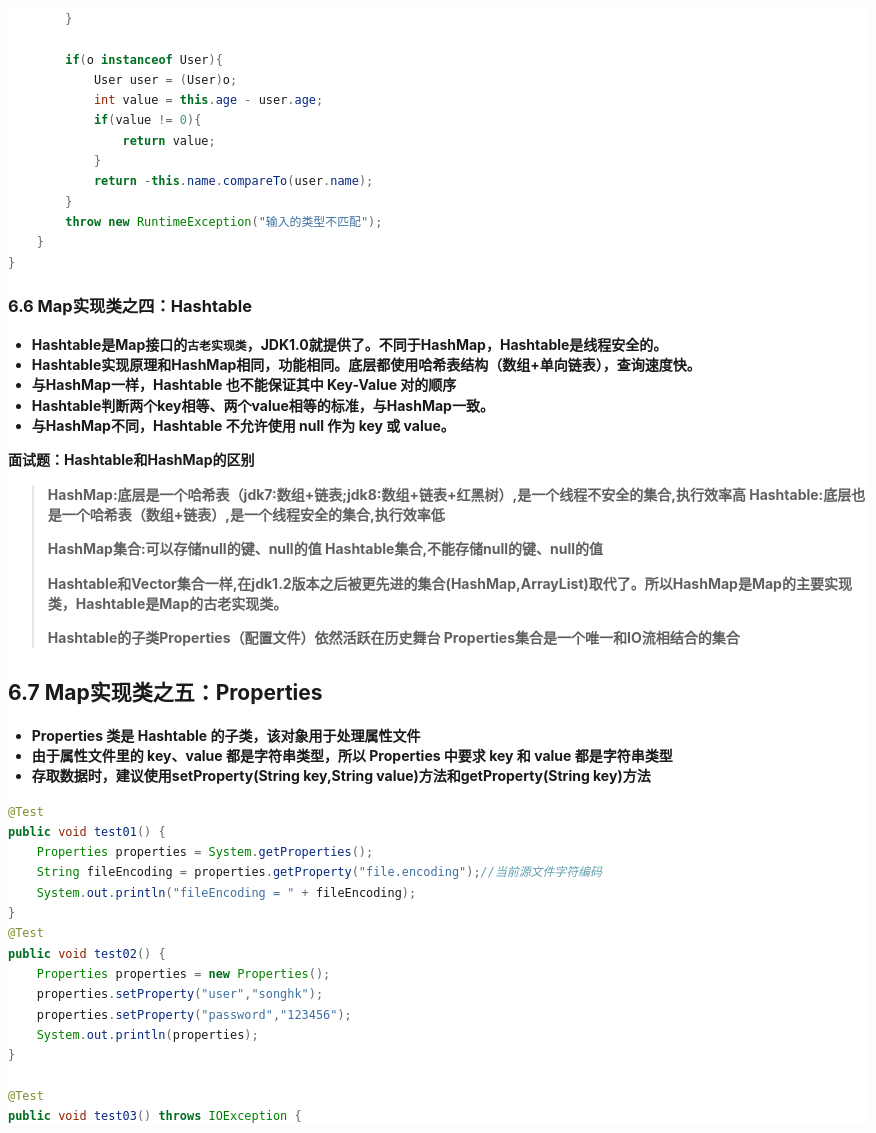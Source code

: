 ```java
        }

        if(o instanceof User){
            User user = (User)o;
            int value = this.age - user.age;
            if(value != 0){
                return value;
            }
            return -this.name.compareTo(user.name);
        }
        throw new RuntimeException("输入的类型不匹配");
    }
}
```

  

### 6.6 Map实现类之四：Hashtable

- **Hashtable是Map接口的`古老实现类`，JDK1.0就提供了。不同于HashMap，Hashtable是线程安全的。**
- **Hashtable实现原理和HashMap相同，功能相同。底层都使用哈希表结构（数组+单向链表），查询速度快。**
- **与HashMap一样，Hashtable 也不能保证其中 Key-Value 对的顺序**
- **Hashtable判断两个key相等、两个value相等的标准，与HashMap一致。**
- **与HashMap不同，Hashtable 不允许使用 null 作为 key 或 value。**

**面试题：Hashtable和HashMap的区别**

> **HashMap:底层是一个哈希表（jdk7:数组+链表;jdk8:数组+链表+红黑树）,是一个线程不安全的集合,执行效率高
>  Hashtable:底层也是一个哈希表（数组+链表）,是一个线程安全的集合,执行效率低**
>
> **HashMap集合:可以存储null的键、null的值
>  Hashtable集合,不能存储null的键、null的值**
>
> 
>
> **Hashtable和Vector集合一样,在jdk1.2版本之后被更先进的集合(HashMap,ArrayList)取代了。所以HashMap是Map的主要实现类，Hashtable是Map的古老实现类。**
>
> **Hashtable的子类Properties（配置文件）依然活跃在历史舞台
>  Properties集合是一个唯一和IO流相结合的集合**



##  6.7 Map实现类之五：Properties

- **Properties 类是 Hashtable 的子类，该对象用于处理属性文件**
- **由于属性文件里的 key、value 都是字符串类型，所以 Properties 中要求 key 和 value 都是字符串类型**
- **存取数据时，建议使用setProperty(String key,String value)方法和getProperty(String key)方法**

```java
@Test
public void test01() {
    Properties properties = System.getProperties();
    String fileEncoding = properties.getProperty("file.encoding");//当前源文件字符编码
    System.out.println("fileEncoding = " + fileEncoding);
}
@Test
public void test02() {
    Properties properties = new Properties();
    properties.setProperty("user","songhk");
    properties.setProperty("password","123456");
    System.out.println(properties);
}

@Test
public void test03() throws IOException {
```